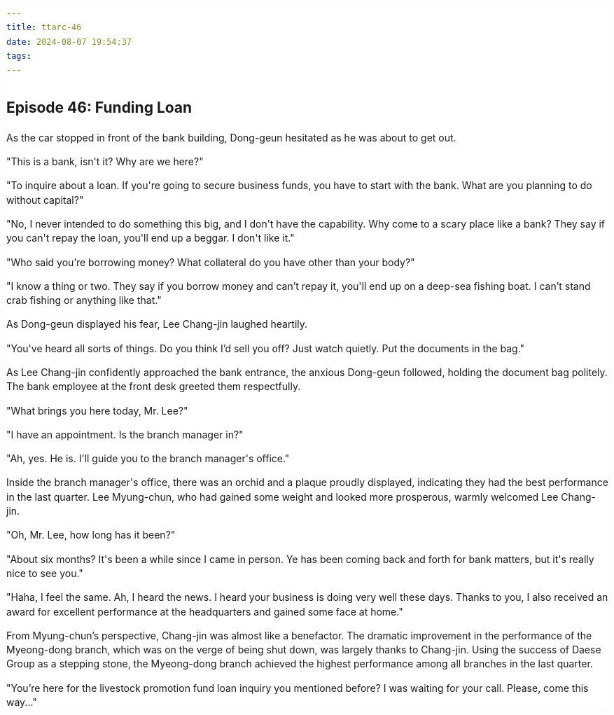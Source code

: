 ```yaml
---
title: ttarc-46
date: 2024-08-07 19:54:37
tags:
---
```



## Episode 46: Funding Loan

As the car stopped in front of the bank building, Dong-geun hesitated as he was about to get out.

"This is a bank, isn't it? Why are we here?"

"To inquire about a loan. If you're going to secure business funds, you have to start with the bank. What are you planning to do without capital?"

"No, I never intended to do something this big, and I don't have the capability. Why come to a scary place like a bank? They say if you can't repay the loan, you'll end up a beggar. I don't like it."

"Who said you’re borrowing money? What collateral do you have other than your body?"

"I know a thing or two. They say if you borrow money and can’t repay it, you'll end up on a deep-sea fishing boat. I can’t stand crab fishing or anything like that."

As Dong-geun displayed his fear, Lee Chang-jin laughed heartily.

"You've heard all sorts of things. Do you think I’d sell you off? Just watch quietly. Put the documents in the bag."

As Lee Chang-jin confidently approached the bank entrance, the anxious Dong-geun followed, holding the document bag politely. The bank employee at the front desk greeted them respectfully.

"What brings you here today, Mr. Lee?"

"I have an appointment. Is the branch manager in?"

"Ah, yes. He is. I'll guide you to the branch manager's office."

Inside the branch manager's office, there was an orchid and a plaque proudly displayed, indicating they had the best performance in the last quarter. Lee Myung-chun, who had gained some weight and looked more prosperous, warmly welcomed Lee Chang-jin.

"Oh, Mr. Lee, how long has it been?"

"About six months? It's been a while since I came in person. Ye has been coming back and forth for bank matters, but it's really nice to see you."

"Haha, I feel the same. Ah, I heard the news. I heard your business is doing very well these days. Thanks to you, I also received an award for excellent performance at the headquarters and gained some face at home."

From Myung-chun’s perspective, Chang-jin was almost like a benefactor. The dramatic improvement in the performance of the Myeong-dong branch, which was on the verge of being shut down, was largely thanks to Chang-jin. Using the success of Daese Group as a stepping stone, the Myeong-dong branch achieved the highest performance among all branches in the last quarter.

"You’re here for the livestock promotion fund loan inquiry you mentioned before? I was waiting for your call. Please, come this way..."
